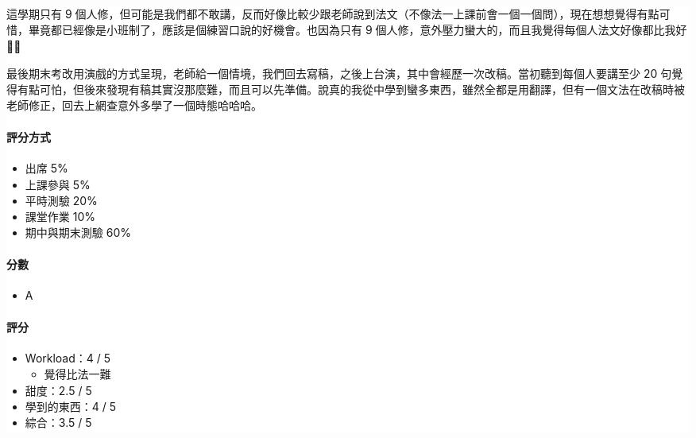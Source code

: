 這學期只有 9 個人修，但可能是我們都不敢講，反而好像比較少跟老師說到法文（不像法一上課前會一個一個問），現在想想覺得有點可惜，畢竟都已經像是小班制了，應該是個練習口說的好機會。也因為只有 9 個人修，意外壓力蠻大的，而且我覺得每個人法文好像都比我好😵‍💫

最後期末考改用演戲的方式呈現，老師給一個情境，我們回去寫稿，之後上台演，其中會經歷一次改稿。當初聽到每個人要講至少 20 句覺得有點可怕，但後來發現有稿其實沒那麼難，而且可以先準備。說真的我從中學到蠻多東西，雖然全都是用翻譯，但有一個文法在改稿時被老師修正，回去上網查意外多學了一個時態哈哈哈。

#### 評分方式
- 出席 5%
- 上課參與 5%
- 平時測驗 20%
- 課堂作業 10%
- 期中與期末測驗 60%

#### 分數
- A

#### 評分
- Workload：4 / 5
    - 覺得比法一難
- 甜度：2.5 / 5
- 學到的東西：4 / 5
- 綜合：3.5 / 5
